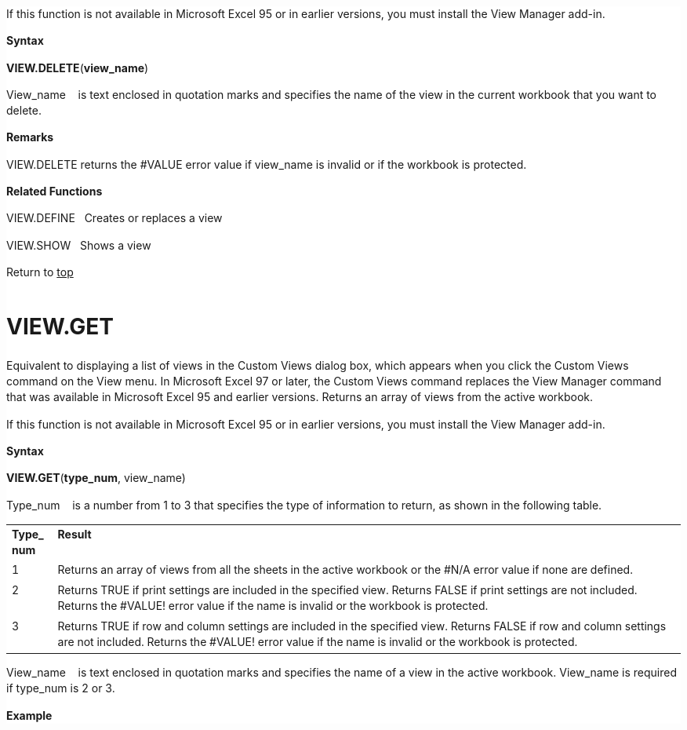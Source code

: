 If this function is not available in Microsoft Excel 95 or in earlier
versions, you must install the View Manager add-in.

**Syntax**

**VIEW.DELETE**(**view\_name**)

View\_name&nbsp;&nbsp;&nbsp;&nbsp;is text enclosed in quotation marks
and specifies the name of the view in the current workbook that you want
to delete.

**Remarks**

VIEW.DELETE returns the \#VALUE error value if view\_name is invalid or
if the workbook is protected.

**Related Functions**

VIEW.DEFINE&nbsp;&nbsp;&nbsp;Creates or replaces a view

VIEW.SHOW&nbsp;&nbsp;&nbsp;Shows a view

Return to [top](#T)

# VIEW.GET

Equivalent to displaying a list of views in the Custom Views dialog box,
which appears when you click the Custom Views command on the View menu.
In Microsoft Excel 97 or later, the Custom Views command replaces the
View Manager command that was available in Microsoft Excel 95 and
earlier versions. Returns an array of views from the active workbook.

If this function is not available in Microsoft Excel 95 or in earlier
versions, you must install the View Manager add-in.

**Syntax**

**VIEW.GET**(**type\_num**, view\_name)

Type\_num&nbsp;&nbsp;&nbsp;&nbsp;is a number from 1 to 3 that specifies
the type of information to return, as shown in the following table.

|               |                                                                                                                                                                                                                               |
| ------------- | ----------------------------------------------------------------------------------------------------------------------------------------------------------------------------------------------------------------------------- |
| **Type\_num** | **Result**                                                                                                                                                                                                                    |
| 1             | Returns an array of views from all the sheets in the active workbook or the \#N/A error value if none are defined.                                                                                                            |
| 2             | Returns TRUE if print settings are included in the specified view. Returns FALSE if print settings are not included. Returns the \#VALUE\! error value if the name is invalid or the workbook is protected.                   |
| 3             | Returns TRUE if row and column settings are included in the specified view. Returns FALSE if row and column settings are not included. Returns the \#VALUE\! error value if the name is invalid or the workbook is protected. |

View\_name&nbsp;&nbsp;&nbsp;&nbsp;is text enclosed in quotation marks
and specifies the name of a view in the active workbook. View\_name is
required if type\_num is 2 or 3.

**Example**
